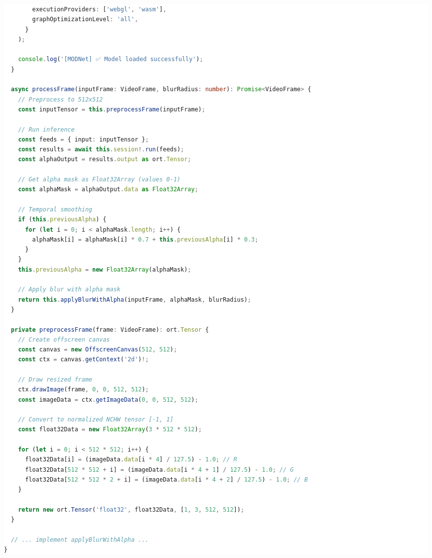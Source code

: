```typescript
        executionProviders: ['webgl', 'wasm'],
        graphOptimizationLevel: 'all',
      }
    );
    
    console.log('[MODNet] ✅ Model loaded successfully');
  }
  
  async processFrame(inputFrame: VideoFrame, blurRadius: number): Promise<VideoFrame> {
    // Preprocess to 512x512
    const inputTensor = this.preprocessFrame(inputFrame);
    
    // Run inference
    const feeds = { input: inputTensor };
    const results = await this.session!.run(feeds);
    const alphaOutput = results.output as ort.Tensor;
    
    // Get alpha mask as Float32Array (values 0-1)
    const alphaMask = alphaOutput.data as Float32Array;
    
    // Temporal smoothing
    if (this.previousAlpha) {
      for (let i = 0; i < alphaMask.length; i++) {
        alphaMask[i] = alphaMask[i] * 0.7 + this.previousAlpha[i] * 0.3;
      }
    }
    this.previousAlpha = new Float32Array(alphaMask);
    
    // Apply blur with alpha mask
    return this.applyBlurWithAlpha(inputFrame, alphaMask, blurRadius);
  }
  
  private preprocessFrame(frame: VideoFrame): ort.Tensor {
    // Create offscreen canvas
    const canvas = new OffscreenCanvas(512, 512);
    const ctx = canvas.getContext('2d')!;
    
    // Draw resized frame
    ctx.drawImage(frame, 0, 0, 512, 512);
    const imageData = ctx.getImageData(0, 0, 512, 512);
    
    // Convert to normalized NCHW tensor [-1, 1]
    const float32Data = new Float32Array(3 * 512 * 512);
    
    for (let i = 0; i < 512 * 512; i++) {
      float32Data[i] = (imageData.data[i * 4] / 127.5) - 1.0; // R
      float32Data[512 * 512 + i] = (imageData.data[i * 4 + 1] / 127.5) - 1.0; // G
      float32Data[512 * 512 * 2 + i] = (imageData.data[i * 4 + 2] / 127.5) - 1.0; // B
    }
    
    return new ort.Tensor('float32', float32Data, [1, 3, 512, 512]);
  }
  
  // ... implement applyBlurWithAlpha ...
}
```
